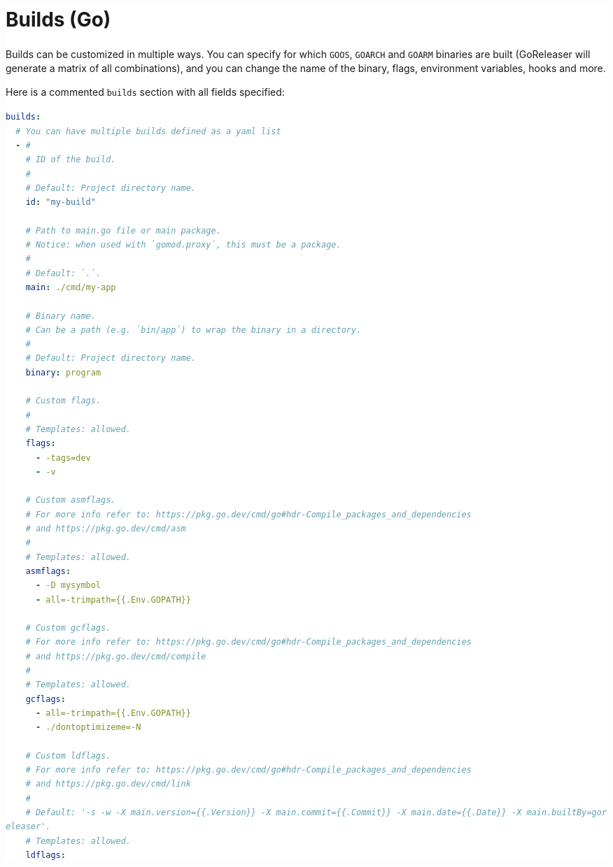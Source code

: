 # Builds (Go)

Builds can be customized in multiple ways.
You can specify for which `GOOS`, `GOARCH` and `GOARM` binaries are built
(GoReleaser will generate a matrix of all combinations), and you can change
the name of the binary, flags, environment variables, hooks and more.

Here is a commented `builds` section with all fields specified:

```yaml title=".goreleaser.yaml"
builds:
  # You can have multiple builds defined as a yaml list
  - #
    # ID of the build.
    #
    # Default: Project directory name.
    id: "my-build"

    # Path to main.go file or main package.
    # Notice: when used with `gomod.proxy`, this must be a package.
    #
    # Default: `.`.
    main: ./cmd/my-app

    # Binary name.
    # Can be a path (e.g. `bin/app`) to wrap the binary in a directory.
    #
    # Default: Project directory name.
    binary: program

    # Custom flags.
    #
    # Templates: allowed.
    flags:
      - -tags=dev
      - -v

    # Custom asmflags.
    # For more info refer to: https://pkg.go.dev/cmd/go#hdr-Compile_packages_and_dependencies
    # and https://pkg.go.dev/cmd/asm
    #
    # Templates: allowed.
    asmflags:
      - -D mysymbol
      - all=-trimpath={{.Env.GOPATH}}

    # Custom gcflags.
    # For more info refer to: https://pkg.go.dev/cmd/go#hdr-Compile_packages_and_dependencies
    # and https://pkg.go.dev/cmd/compile
    #
    # Templates: allowed.
    gcflags:
      - all=-trimpath={{.Env.GOPATH}}
      - ./dontoptimizeme=-N

    # Custom ldflags.
    # For more info refer to: https://pkg.go.dev/cmd/go#hdr-Compile_packages_and_dependencies
    # and https://pkg.go.dev/cmd/link 
    #
    # Default: '-s -w -X main.version={{.Version}} -X main.commit={{.Commit}} -X main.date={{.Date}} -X main.builtBy=goreleaser'.
    # Templates: allowed.
    ldflags:
```